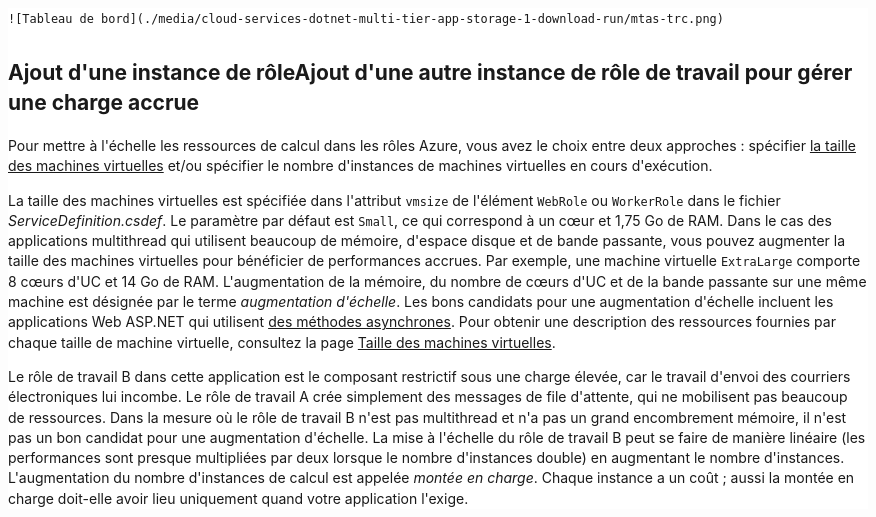     ![Tableau de bord](./media/cloud-services-dotnet-multi-tier-app-storage-1-download-run/mtas-trc.png)

Ajout d'une instance de rôleAjout d'une autre instance de rôle de travail pour gérer une charge accrue
------------------------------------------------------------------------------------------------------

Pour mettre à l'échelle les ressources de calcul dans les rôles Azure, vous avez le choix entre deux approches : spécifier [la taille des machines virtuelles](http://msdn.microsoft.com/en-us/library/windowsazure/ee814754.aspx "Tailles des machines virtuelles") et/ou spécifier le nombre d'instances de machines virtuelles en cours d'exécution.

La taille des machines virtuelles est spécifiée dans l'attribut `vmsize` de l'élément `WebRole` ou `WorkerRole` dans le fichier *ServiceDefinition.csdef*. Le paramètre par défaut est `Small`, ce qui correspond à un cœur et 1,75 Go de RAM. Dans le cas des applications multithread qui utilisent beaucoup de mémoire, d'espace disque et de bande passante, vous pouvez augmenter la taille des machines virtuelles pour bénéficier de performances accrues. Par exemple, une machine virtuelle `ExtraLarge` comporte 8 cœurs d'UC et 14 Go de RAM. L'augmentation de la mémoire, du nombre de cœurs d'UC et de la bande passante sur une même machine est désignée par le terme *augmentation d'échelle*. Les bons candidats pour une augmentation d'échelle incluent les applications Web ASP.NET qui utilisent [des méthodes asynchrones](http://www.asp.net/mvc/tutorials/mvc-4/using-asynchronous-methods-in-aspnet-mvc-4 "Async MVC"). Pour obtenir une description des ressources fournies par chaque taille de machine virtuelle, consultez la page [Taille des machines virtuelles](http://msdn.microsoft.com/en-us/library/windowsazure/ee814754.aspx "Tailles des machines virtuelles").

Le rôle de travail B dans cette application est le composant restrictif sous une charge élevée, car le travail d'envoi des courriers électroniques lui incombe. Le rôle de travail A crée simplement des messages de file d'attente, qui ne mobilisent pas beaucoup de ressources. Dans la mesure où le rôle de travail B n'est pas multithread et n'a pas un grand encombrement mémoire, il n'est pas un bon candidat pour une augmentation d'échelle. La mise à l'échelle du rôle de travail B peut se faire de manière linéaire (les performances sont presque multipliées par deux lorsque le nombre d'instances double) en augmentant le nombre d'instances. L'augmentation du nombre d'instances de calcul est appelée *montée en charge*. Chaque instance a un coût ; aussi la montée en charge doit-elle avoir lieu uniquement quand votre application l'exige.
